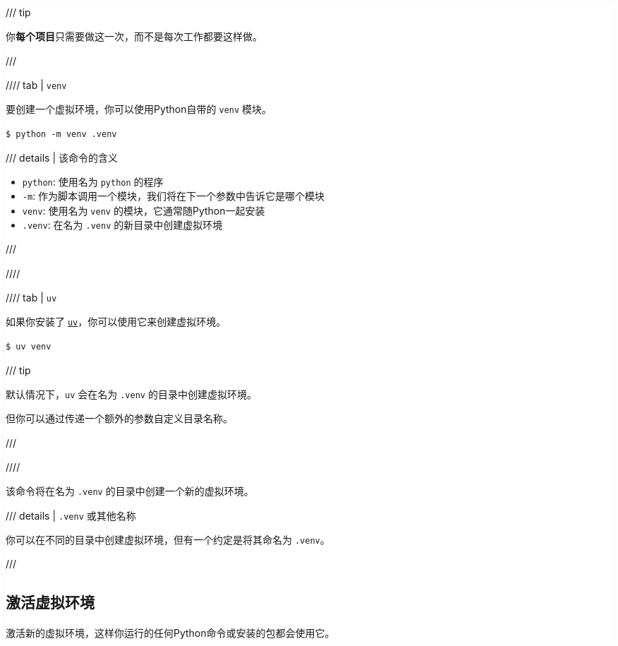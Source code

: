 /// tip

你**每个项目**只需要做这一次，而不是每次工作都要这样做。

///

//// tab | `venv`

要创建一个虚拟环境，你可以使用Python自带的 `venv` 模块。

<div class="termy">

```console
$ python -m venv .venv
```

</div>

/// details | 该命令的含义

* `python`: 使用名为 `python` 的程序
* `-m`: 作为脚本调用一个模块，我们将在下一个参数中告诉它是哪个模块
* `venv`: 使用名为 `venv` 的模块，它通常随Python一起安装
* `.venv`: 在名为 `.venv` 的新目录中创建虚拟环境

///

////

//// tab | `uv`

如果你安装了 <a href="https://github.com/astral-sh/uv" class="external-link" target="_blank">`uv`</a>，你可以使用它来创建虚拟环境。

<div class="termy">

```console
$ uv venv
```

</div>

/// tip

默认情况下，`uv` 会在名为 `.venv` 的目录中创建虚拟环境。

但你可以通过传递一个额外的参数自定义目录名称。

///

////

该命令将在名为 `.venv` 的目录中创建一个新的虚拟环境。

/// details | `.venv` 或其他名称

你可以在不同的目录中创建虚拟环境，但有一个约定是将其命名为 `.venv`。

///

## 激活虚拟环境

激活新的虚拟环境，这样你运行的任何Python命令或安装的包都会使用它。

